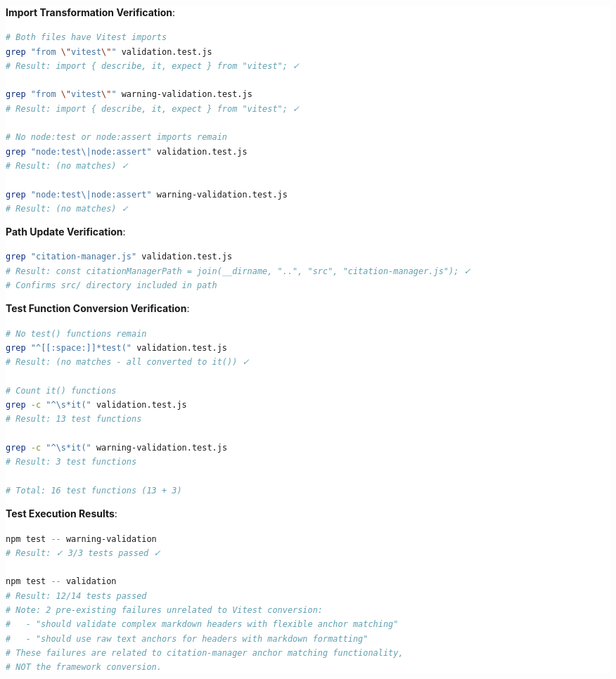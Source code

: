 **Import Transformation Verification**:

```bash
# Both files have Vitest imports
grep "from \"vitest\"" validation.test.js
# Result: import { describe, it, expect } from "vitest"; ✓

grep "from \"vitest\"" warning-validation.test.js
# Result: import { describe, it, expect } from "vitest"; ✓

# No node:test or node:assert imports remain
grep "node:test\|node:assert" validation.test.js
# Result: (no matches) ✓

grep "node:test\|node:assert" warning-validation.test.js
# Result: (no matches) ✓
```

**Path Update Verification**:

```bash
grep "citation-manager.js" validation.test.js
# Result: const citationManagerPath = join(__dirname, "..", "src", "citation-manager.js"); ✓
# Confirms src/ directory included in path
```

**Test Function Conversion Verification**:

```bash
# No test() functions remain
grep "^[[:space:]]*test(" validation.test.js
# Result: (no matches - all converted to it()) ✓

# Count it() functions
grep -c "^\s*it(" validation.test.js
# Result: 13 test functions

grep -c "^\s*it(" warning-validation.test.js
# Result: 3 test functions

# Total: 16 test functions (13 + 3)
```

**Test Execution Results**:

```bash
npm test -- warning-validation
# Result: ✓ 3/3 tests passed ✓

npm test -- validation
# Result: 12/14 tests passed
# Note: 2 pre-existing failures unrelated to Vitest conversion:
#   - "should validate complex markdown headers with flexible anchor matching"
#   - "should use raw text anchors for headers with markdown formatting"
# These failures are related to citation-manager anchor matching functionality,
# NOT the framework conversion.
```
